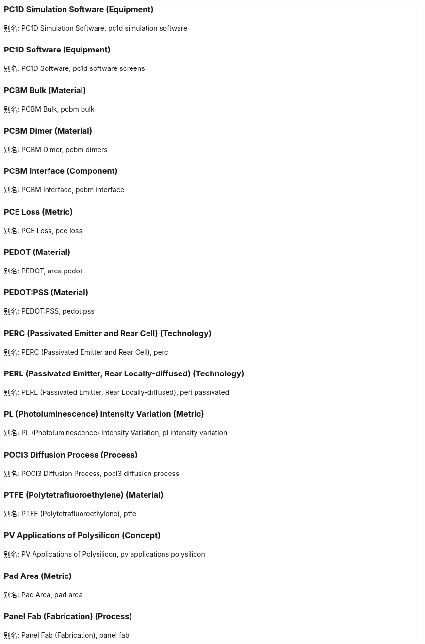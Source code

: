 ### PC1D Simulation Software (Equipment)
别名: PC1D Simulation Software, pc1d simulation software

### PC1D Software (Equipment)
别名: PC1D Software, pc1d software screens

### PCBM Bulk (Material)
别名: PCBM Bulk, pcbm bulk

### PCBM Dimer (Material)
别名: PCBM Dimer, pcbm dimers

### PCBM Interface (Component)
别名: PCBM Interface, pcbm interface

### PCE Loss (Metric)
别名: PCE Loss, pce loss

### PEDOT (Material)
别名: PEDOT, area pedot

### PEDOT:PSS (Material)
别名: PEDOT:PSS, pedot pss

### PERC (Passivated Emitter and Rear Cell) (Technology)
别名: PERC (Passivated Emitter and Rear Cell), perc

### PERL (Passivated Emitter, Rear Locally-diffused) (Technology)
别名: PERL (Passivated Emitter, Rear Locally-diffused), perl passivated

### PL (Photoluminescence) Intensity Variation (Metric)
别名: PL (Photoluminescence) Intensity Variation, pl intensity variation

### POCl3 Diffusion Process (Process)
别名: POCl3 Diffusion Process, pocl3 diffusion process

### PTFE (Polytetrafluoroethylene) (Material)
别名: PTFE (Polytetrafluoroethylene), ptfe

### PV Applications of Polysilicon (Concept)
别名: PV Applications of Polysilicon, pv applications polysilicon

### Pad Area (Metric)
别名: Pad Area, pad area

### Panel Fab (Fabrication) (Process)
别名: Panel Fab (Fabrication), panel fab
